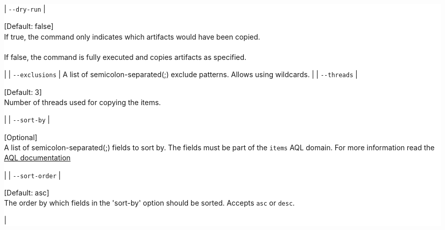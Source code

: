 | `--dry-run`            | <p>[Default: false]<br>If true, the command only indicates which artifacts would have been copied.<br><br>If false, the command is fully executed and copies artifacts as specified.</p>                                                                                                                                                                                                                                                                                                                                                                                                                                                                                                                                                                                                                                                                                                                                                                                                                                                                                                                                                                   |
| `--exclusions`         | A list of semicolon-separated(;) exclude patterns. Allows using wildcards.                                                                                                                                                                                                                                                                                                                                                                                                                                                                                                                                                                                                                                                                                                                                                                                                                                                                                                                                                                                                                                                                                 |
| `--threads`            | <p>[Default: 3]<br>Number of threads used for copying the items.</p>                                                                                                                                                                                                                                                                                                                                                                                                                                                                                                                                                                                                                                                                                                                                                                                                                                                                                                                                                                                                                                                                                       |
| `--sort-by`            | <p>[Optional]<br>A list of semicolon-separated(;) fields to sort by. The fields must be part of the <code>items</code> AQL domain. For more information read the <a href="https://jfrog.com/help/r/jfrog-artifactory-documentation/artifactory-query-language">AQL documentation</a></p>                                                                                                                                                                                                                                                                                                                                                                                                                                                                                                                                                                                                                                                                                                                                                                                                                                                                   |
| `--sort-order`         | <p>[Default: asc]<br>The order by which fields in the 'sort-by' option should be sorted. Accepts <code>asc</code> or <code>desc</code>.</p>                                                                                                                                                                                                                                                                                                                                                                                                                                                                                                                                                                                                                                                                                                                                                                                                                                                                                                                                                                                                                |